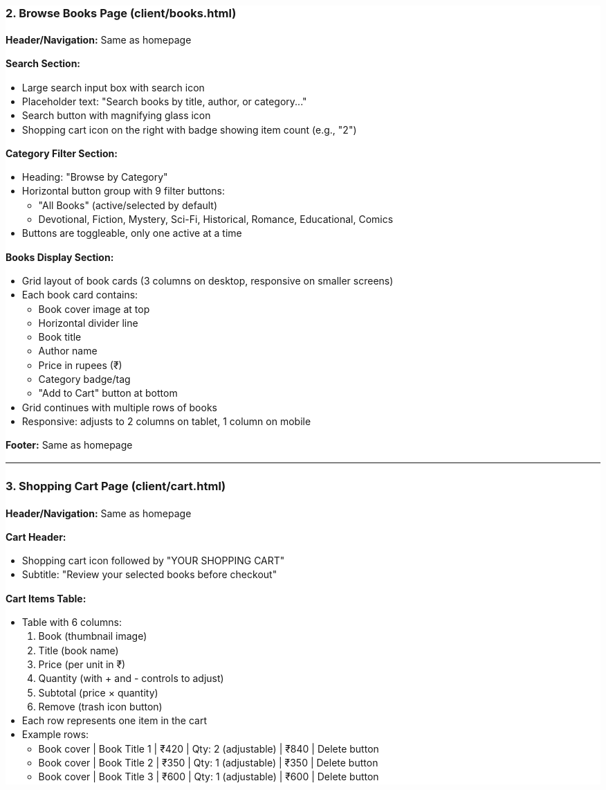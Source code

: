 
### 2. Browse Books Page (client/books.html)

**Header/Navigation:** Same as homepage

**Search Section:**
- Large search input box with search icon
- Placeholder text: "Search books by title, author, or category..."
- Search button with magnifying glass icon
- Shopping cart icon on the right with badge showing item count (e.g., "2")

**Category Filter Section:**
- Heading: "Browse by Category"
- Horizontal button group with 9 filter buttons:
  - "All Books" (active/selected by default)
  - Devotional, Fiction, Mystery, Sci-Fi, Historical, Romance, Educational, Comics
- Buttons are toggleable, only one active at a time

**Books Display Section:**
- Grid layout of book cards (3 columns on desktop, responsive on smaller screens)
- Each book card contains:
  - Book cover image at top
  - Horizontal divider line
  - Book title
  - Author name
  - Price in rupees (₹)
  - Category badge/tag
  - "Add to Cart" button at bottom
- Grid continues with multiple rows of books
- Responsive: adjusts to 2 columns on tablet, 1 column on mobile

**Footer:** Same as homepage

---

### 3. Shopping Cart Page (client/cart.html)

**Header/Navigation:** Same as homepage

**Cart Header:**
- Shopping cart icon followed by "YOUR SHOPPING CART"
- Subtitle: "Review your selected books before checkout"

**Cart Items Table:**
- Table with 6 columns:
  1. Book (thumbnail image)
  2. Title (book name)
  3. Price (per unit in ₹)
  4. Quantity (with + and - controls to adjust)
  5. Subtotal (price × quantity)
  6. Remove (trash icon button)
- Each row represents one item in the cart
- Example rows:
  - Book cover | Book Title 1 | ₹420 | Qty: 2 (adjustable) | ₹840 | Delete button
  - Book cover | Book Title 2 | ₹350 | Qty: 1 (adjustable) | ₹350 | Delete button
  - Book cover | Book Title 3 | ₹600 | Qty: 1 (adjustable) | ₹600 | Delete button

